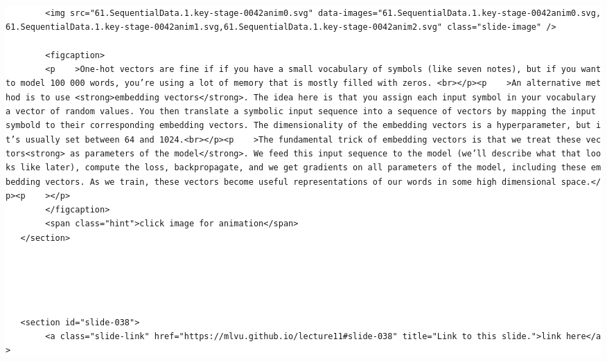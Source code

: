             <img src="61.SequentialData.1.key-stage-0042anim0.svg" data-images="61.SequentialData.1.key-stage-0042anim0.svg,61.SequentialData.1.key-stage-0042anim1.svg,61.SequentialData.1.key-stage-0042anim2.svg" class="slide-image" />

            <figcaption>
            <p    >One-hot vectors are fine if if you have a small vocabulary of symbols (like seven notes), but if you want to model 100 000 words, you’re using a lot of memory that is mostly filled with zeros. <br></p><p    >An alternative method is to use <strong>embedding vectors</strong>. The idea here is that you assign each input symbol in your vocabulary a vector of random values. You then translate a symbolic input sequence into a sequence of vectors by mapping the input symbold to their corresponding embedding vectors. The dimensionality of the embedding vectors is a hyperparameter, but it’s usually set between 64 and 1024.<br></p><p    >The fundamental trick of embedding vectors is that we treat these vectors<strong> as parameters of the model</strong>. We feed this input sequence to the model (we’ll describe what that looks like later), compute the loss, backpropagate, and we get gradients on all parameters of the model, including these embedding vectors. As we train, these vectors become useful representations of our words in some high dimensional space.</p><p    ></p>
            </figcaption>
            <span class="hint">click image for animation</span>
       </section>





       <section id="slide-038">
            <a class="slide-link" href="https://mlvu.github.io/lecture11#slide-038" title="Link to this slide.">link here</a>